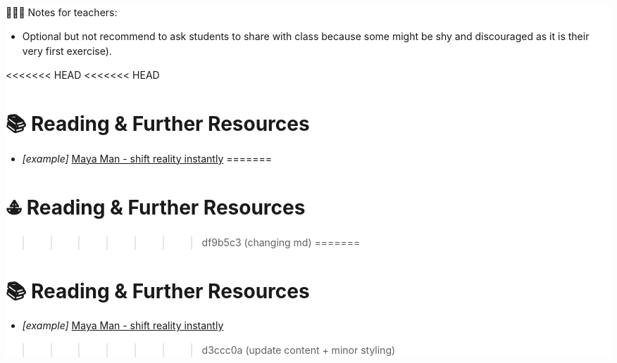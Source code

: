 <aside>
👨🏻‍🏫 Notes for teachers:

- Optional but not recommend to ask students to share with class because some might be shy and discouraged as it is their very first exercise).
</aside>

<<<<<<< HEAD
<<<<<<< HEAD
# 📚 Reading & Further Resources

- <i>[example]</i> [Maya Man - shift reality instantly](https://gateway.fxhash2.xyz/ipfs/QmUaiS3TUBeiVxy3KoVfjMsgNfkWXhhNF8FVpP8kqcXkzc/?fxhash=ooNMpaWqmnXS1se2LAcDSDicK7T5Zc2BRLMPpWPo7JgbQbDVsBf)
=======
# 𖠳 Reading & Further Resources  
>>>>>>> df9b5c3 (changing md)
=======
# 📚 Reading & Further Resources

- <i>[example]</i> [Maya Man - shift reality instantly](https://gateway.fxhash2.xyz/ipfs/QmUaiS3TUBeiVxy3KoVfjMsgNfkWXhhNF8FVpP8kqcXkzc/?fxhash=ooNMpaWqmnXS1se2LAcDSDicK7T5Zc2BRLMPpWPo7JgbQbDVsBf)
>>>>>>> d3ccc0a (update content + minor styling)
